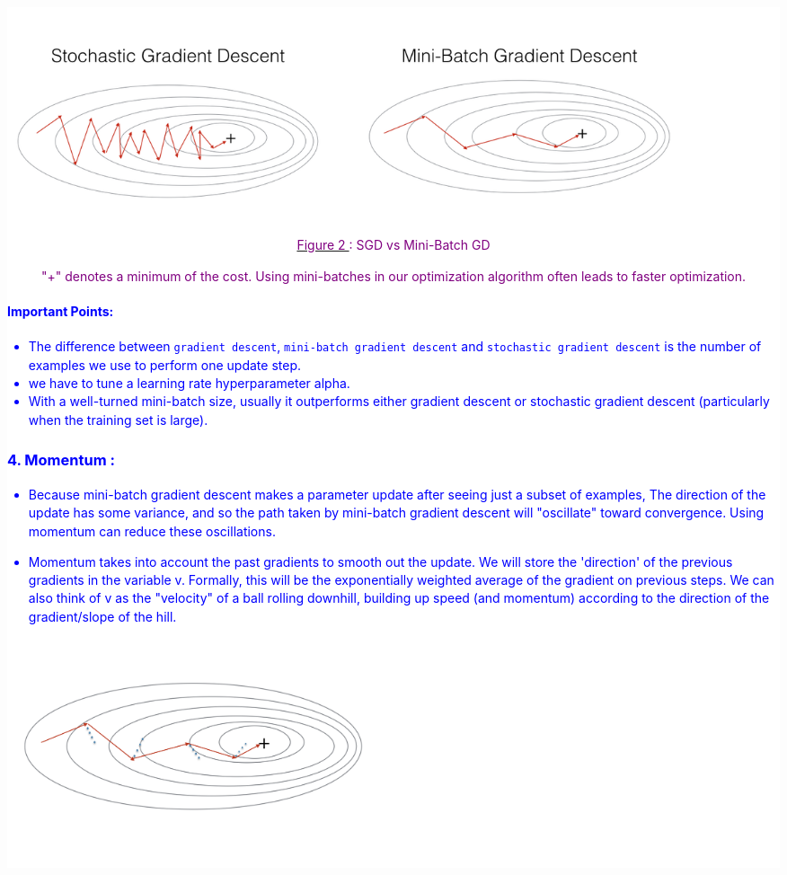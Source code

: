 <img src="images/kiank_minibatch.png" style="width:750px;height:250px;">
<caption><center> <u> <font color='purple'> Figure 2 </u>: <font color='purple'> SGD vs Mini-Batch GD <br>

"+" denotes a minimum of the cost. Using mini-batches in our optimization algorithm often leads to faster optimization. </center></caption>

<font color='blue'>

#### Important Points:
- The difference between `gradient descent`, `mini-batch gradient descent` and `stochastic gradient descent` is the number of examples we use to perform one update step.
- we have to tune a learning rate hyperparameter alpha.
- With a well-turned mini-batch size, usually it outperforms either gradient descent or stochastic gradient descent (particularly when the training set is large).
  
### 4. Momentum :

- Because mini-batch gradient descent makes a parameter update after seeing just a subset of examples, 
  The direction of the update has some variance, and so the path taken by mini-batch gradient descent will "oscillate" toward convergence. 
  Using momentum can reduce these oscillations. 

- Momentum takes into account the past gradients to smooth out the update.
  We will store the 'direction' of the previous gradients in the variable v. 
  Formally, this will be the exponentially weighted average of the gradient on previous steps. 
  We can also think of v as the "velocity" of a ball rolling downhill, building up speed (and momentum) according to
  the direction of the gradient/slope of the hill. 

<img src="images/opt_momentum.png" style="width:400px;height:250px;">
